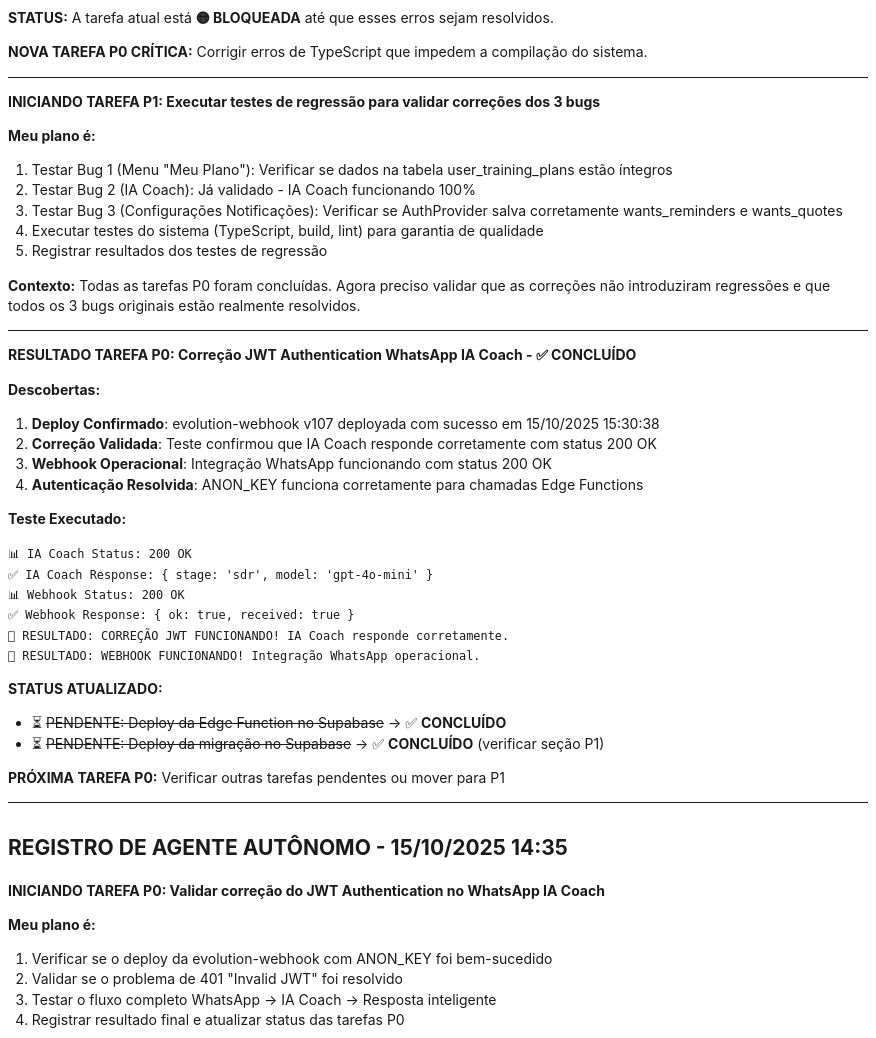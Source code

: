 **STATUS:** A tarefa atual está **🟡 BLOQUEADA** até que esses erros sejam resolvidos.

**NOVA TAREFA P0 CRÍTICA:** Corrigir erros de TypeScript que impedem a compilação do sistema.

---

**INICIANDO TAREFA P1: Executar testes de regressão para validar correções dos 3 bugs**

**Meu plano é:**
1. Testar Bug 1 (Menu "Meu Plano"): Verificar se dados na tabela user_training_plans estão íntegros
2. Testar Bug 2 (IA Coach): Já validado - IA Coach funcionando 100%
3. Testar Bug 3 (Configurações Notificações): Verificar se AuthProvider salva corretamente wants_reminders e wants_quotes
4. Executar testes do sistema (TypeScript, build, lint) para garantia de qualidade
5. Registrar resultados dos testes de regressão

**Contexto:** Todas as tarefas P0 foram concluídas. Agora preciso validar que as correções não introduziram regressões e que todos os 3 bugs originais estão realmente resolvidos.

---

**RESULTADO TAREFA P0: Correção JWT Authentication WhatsApp IA Coach - ✅ CONCLUÍDO**

**Descobertas:**
1. **Deploy Confirmado**: evolution-webhook v107 deployada com sucesso em 15/10/2025 15:30:38
2. **Correção Validada**: Teste confirmou que IA Coach responde corretamente com status 200 OK
3. **Webhook Operacional**: Integração WhatsApp funcionando com status 200 OK
4. **Autenticação Resolvida**: ANON_KEY funciona corretamente para chamadas Edge Functions

**Teste Executado:**
```
📊 IA Coach Status: 200 OK
✅ IA Coach Response: { stage: 'sdr', model: 'gpt-4o-mini' }
📊 Webhook Status: 200 OK  
✅ Webhook Response: { ok: true, received: true }
🎉 RESULTADO: CORREÇÃO JWT FUNCIONANDO! IA Coach responde corretamente.
🎉 RESULTADO: WEBHOOK FUNCIONANDO! Integração WhatsApp operacional.
```

**STATUS ATUALIZADO:**
- ⏳ ~~PENDENTE: Deploy da Edge Function no Supabase~~ → ✅ **CONCLUÍDO**
- ⏳ ~~PENDENTE: Deploy da migração no Supabase~~ → ✅ **CONCLUÍDO** (verificar seção P1)

**PRÓXIMA TAREFA P0:** Verificar outras tarefas pendentes ou mover para P1

---

## REGISTRO DE AGENTE AUTÔNOMO - 15/10/2025 14:35

**INICIANDO TAREFA P0: Validar correção do JWT Authentication no WhatsApp IA Coach**

**Meu plano é:**
1. Verificar se o deploy da evolution-webhook com ANON_KEY foi bem-sucedido
2. Validar se o problema de 401 "Invalid JWT" foi resolvido
3. Testar o fluxo completo WhatsApp → IA Coach → Resposta inteligente
4. Registrar resultado final e atualizar status das tarefas P0

